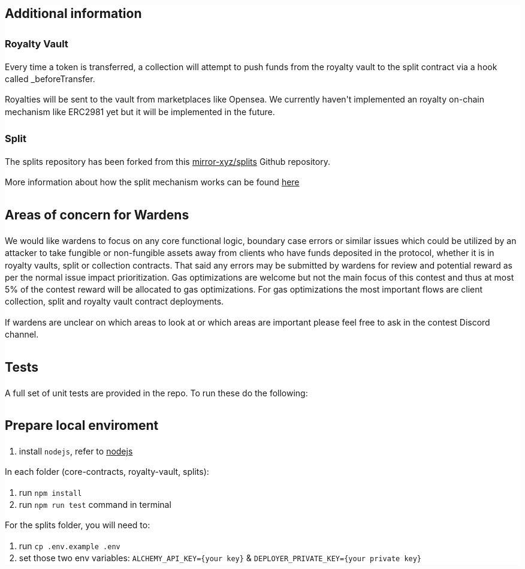 ## Additional information

### Royalty Vault

Every time a token is transferred, a collection will attempt to push funds from the royalty vault to the split contract via a hook called \_beforeTransfer.

Royalties will be sent to the vault from marketplaces like Opensea. We currently haven't implemented an royalty on-chain mechanism like ERC2981 yet but it will be implemented in the future.

### Split

The splits repository has been forked from this [mirror-xyz/splits](https://github.com/mirror-xyz/splits) Github repository.

More information about how the split mechanism works can be found [here](https://dev.mirror.xyz/V_7Jp1hy_g8bz-J1B4Wb5KYSmj5Lt4W7q7cw0noxJsU)

## Areas of concern for Wardens

We would like wardens to focus on any core functional logic, boundary case errors or similar issues which could be utilized by an attacker to take fungible or non-fungible assets away from clients who have funds deposited in the protocol, whether it is in royalty vaults, split or collection contracts. That said any errors may be submitted by wardens for review and potential reward as per the normal issue impact prioritization. Gas optimizations are welcome but not the main focus of this contest and thus at most 5% of the contest reward will be allocated to gas optimizations. For gas optimizations the most important flows are client collection, split and royalty vault contract deployments.

If wardens are unclear on which areas to look at or which areas are important please feel free to ask in the contest Discord channel.

## Tests

A full set of unit tests are provided in the repo. To run these do the following:

## Prepare local enviroment

1. install `nodejs`, refer to [nodejs](https://nodejs.org/en/)

In each folder (core-contracts, royalty-vault, splits):

1. run `npm install`
2. run `npm run test` command in terminal

For the splits folder, you will need to:

1. run `cp .env.example .env`
2. set those two env variables: `ALCHEMY_API_KEY={your key}` & `DEPLOYER_PRIVATE_KEY={your private key}`
